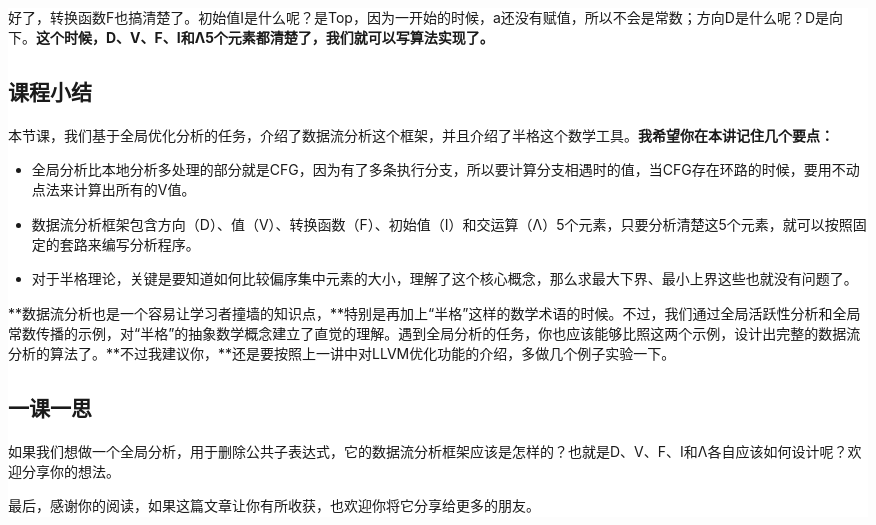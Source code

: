 好了，转换函数F也搞清楚了。初始值I是什么呢？是Top，因为一开始的时候，a还没有赋值，所以不会是常数；方向D是什么呢？D是向下。**这个时候，D、V、F、I和Λ5个元素都清楚了，我们就可以写算法实现了。**

## 课程小结

本节课，我们基于全局优化分析的任务，介绍了数据流分析这个框架，并且介绍了半格这个数学工具。**我希望你在本讲记住几个要点：**

*   全局分析比本地分析多处理的部分就是CFG，因为有了多条执行分支，所以要计算分支相遇时的值，当CFG存在环路的时候，要用不动点法来计算出所有的V值。
    
*   数据流分析框架包含方向（D）、值（V）、转换函数（F）、初始值（I）和交运算（Λ）5个元素，只要分析清楚这5个元素，就可以按照固定的套路来编写分析程序。
    
*   对于半格理论，关键是要知道如何比较偏序集中元素的大小，理解了这个核心概念，那么求最大下界、最小上界这些也就没有问题了。
    

**数据流分析也是一个容易让学习者撞墙的知识点，**特别是再加上“半格”这样的数学术语的时候。不过，我们通过全局活跃性分析和全局常数传播的示例，对“半格”的抽象数学概念建立了直觉的理解。遇到全局分析的任务，你也应该能够比照这两个示例，设计出完整的数据流分析的算法了。**不过我建议你，**还是要按照上一讲中对LLVM优化功能的介绍，多做几个例子实验一下。

## 一课一思

如果我们想做一个全局分析，用于删除公共子表达式，它的数据流分析框架应该是怎样的？也就是D、V、F、I和Λ各自应该如何设计呢？欢迎分享你的想法。

最后，感谢你的阅读，如果这篇文章让你有所收获，也欢迎你将它分享给更多的朋友。
    